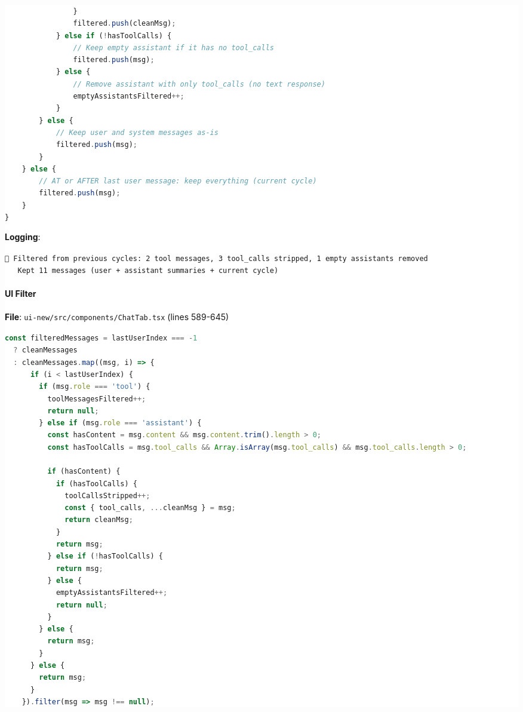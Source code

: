 ```javascript
                }
                filtered.push(cleanMsg);
            } else if (!hasToolCalls) {
                // Keep empty assistant if it has no tool_calls
                filtered.push(msg);
            } else {
                // Remove assistant with only tool_calls (no text response)
                emptyAssistantsFiltered++;
            }
        } else {
            // Keep user and system messages as-is
            filtered.push(msg);
        }
    } else {
        // AT or AFTER last user message: keep everything (current cycle)
        filtered.push(msg);
    }
}
```

**Logging**:
```
🧹 Filtered from previous cycles: 2 tool messages, 3 tool_calls stripped, 1 empty assistants removed
   Kept 11 messages (user + assistant summaries + current cycle)
```

#### UI Filter

**File**: `ui-new/src/components/ChatTab.tsx` (lines 589-645)

```typescript
const filteredMessages = lastUserIndex === -1 
  ? cleanMessages
  : cleanMessages.map((msg, i) => {
      if (i < lastUserIndex) {
        if (msg.role === 'tool') {
          toolMessagesFiltered++;
          return null;
        } else if (msg.role === 'assistant') {
          const hasContent = msg.content && msg.content.trim().length > 0;
          const hasToolCalls = msg.tool_calls && Array.isArray(msg.tool_calls) && msg.tool_calls.length > 0;
          
          if (hasContent) {
            if (hasToolCalls) {
              toolCallsStripped++;
              const { tool_calls, ...cleanMsg } = msg;
              return cleanMsg;
            }
            return msg;
          } else if (!hasToolCalls) {
            return msg;
          } else {
            emptyAssistantsFiltered++;
            return null;
          }
        } else {
          return msg;
        }
      } else {
        return msg;
      }
    }).filter(msg => msg !== null);
```
